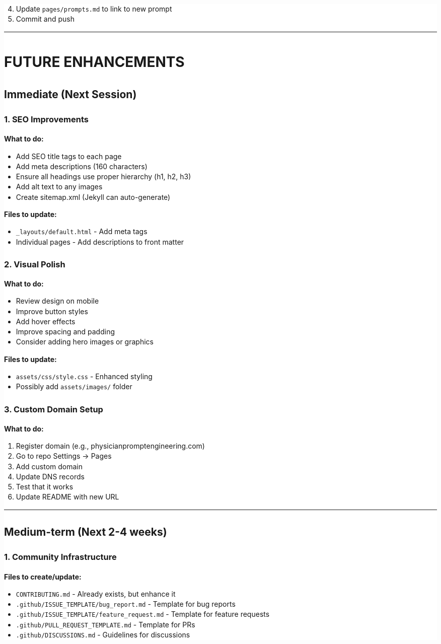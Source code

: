 4. Update `pages/prompts.md` to link to new prompt
5. Commit and push

---

# FUTURE ENHANCEMENTS

## Immediate (Next Session)

### 1. SEO Improvements
**What to do:**
- Add SEO title tags to each page
- Add meta descriptions (160 characters)
- Ensure all headings use proper hierarchy (h1, h2, h3)
- Add alt text to any images
- Create sitemap.xml (Jekyll can auto-generate)

**Files to update:**
- `_layouts/default.html` - Add meta tags
- Individual pages - Add descriptions to front matter

### 2. Visual Polish
**What to do:**
- Review design on mobile
- Improve button styles
- Add hover effects
- Improve spacing and padding
- Consider adding hero images or graphics

**Files to update:**
- `assets/css/style.css` - Enhanced styling
- Possibly add `assets/images/` folder

### 3. Custom Domain Setup
**What to do:**
1. Register domain (e.g., physicianpromptengineering.com)
2. Go to repo Settings → Pages
3. Add custom domain
4. Update DNS records
5. Test that it works
6. Update README with new URL

---

## Medium-term (Next 2-4 weeks)

### 1. Community Infrastructure
**Files to create/update:**
- `CONTRIBUTING.md` - Already exists, but enhance it
- `.github/ISSUE_TEMPLATE/bug_report.md` - Template for bug reports
- `.github/ISSUE_TEMPLATE/feature_request.md` - Template for feature requests
- `.github/PULL_REQUEST_TEMPLATE.md` - Template for PRs
- `.github/DISCUSSIONS.md` - Guidelines for discussions
